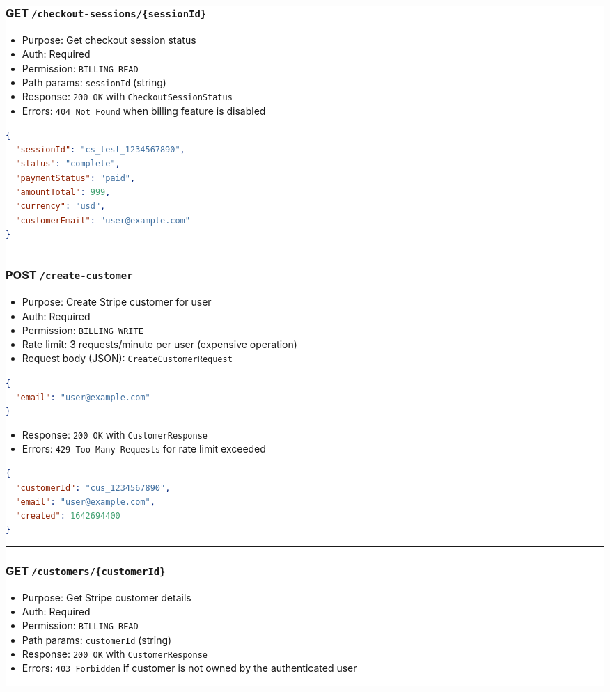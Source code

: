 
### GET `/checkout-sessions/{sessionId}`
- Purpose: Get checkout session status
- Auth: Required
- Permission: `BILLING_READ`
- Path params: `sessionId` (string)
- Response: `200 OK` with `CheckoutSessionStatus`
- Errors: `404 Not Found` when billing feature is disabled
```json
{
  "sessionId": "cs_test_1234567890",
  "status": "complete",
  "paymentStatus": "paid",
  "amountTotal": 999,
  "currency": "usd",
  "customerEmail": "user@example.com"
}
```

---

### POST `/create-customer`
- Purpose: Create Stripe customer for user
- Auth: Required
- Permission: `BILLING_WRITE`
- Rate limit: 3 requests/minute per user (expensive operation)
- Request body (JSON): `CreateCustomerRequest`
```json
{
  "email": "user@example.com"
}
```
- Response: `200 OK` with `CustomerResponse`
- Errors: `429 Too Many Requests` for rate limit exceeded
```json
{
  "customerId": "cus_1234567890",
  "email": "user@example.com",
  "created": 1642694400
}
```

---

### GET `/customers/{customerId}`
- Purpose: Get Stripe customer details
- Auth: Required
- Permission: `BILLING_READ`
- Path params: `customerId` (string)
- Response: `200 OK` with `CustomerResponse`
- Errors: `403 Forbidden` if customer is not owned by the authenticated user

---